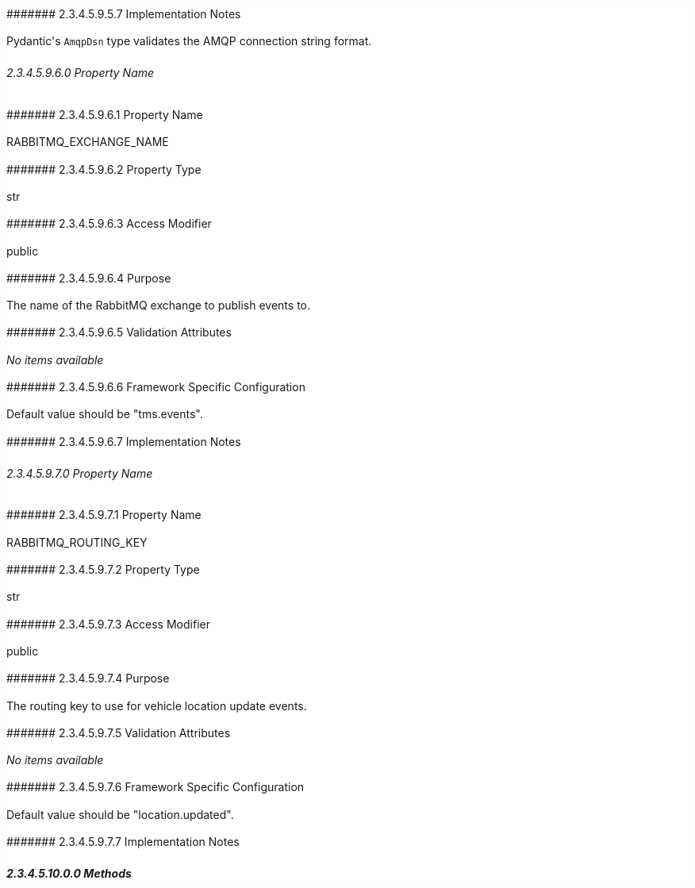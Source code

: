 ####### 2.3.4.5.9.5.7 Implementation Notes

Pydantic's `AmqpDsn` type validates the AMQP connection string format.

###### 2.3.4.5.9.6.0 Property Name

####### 2.3.4.5.9.6.1 Property Name

RABBITMQ_EXCHANGE_NAME

####### 2.3.4.5.9.6.2 Property Type

str

####### 2.3.4.5.9.6.3 Access Modifier

public

####### 2.3.4.5.9.6.4 Purpose

The name of the RabbitMQ exchange to publish events to.

####### 2.3.4.5.9.6.5 Validation Attributes

*No items available*

####### 2.3.4.5.9.6.6 Framework Specific Configuration

Default value should be \"tms.events\".

####### 2.3.4.5.9.6.7 Implementation Notes



###### 2.3.4.5.9.7.0 Property Name

####### 2.3.4.5.9.7.1 Property Name

RABBITMQ_ROUTING_KEY

####### 2.3.4.5.9.7.2 Property Type

str

####### 2.3.4.5.9.7.3 Access Modifier

public

####### 2.3.4.5.9.7.4 Purpose

The routing key to use for vehicle location update events.

####### 2.3.4.5.9.7.5 Validation Attributes

*No items available*

####### 2.3.4.5.9.7.6 Framework Specific Configuration

Default value should be \"location.updated\".

####### 2.3.4.5.9.7.7 Implementation Notes



##### 2.3.4.5.10.0.0 Methods
